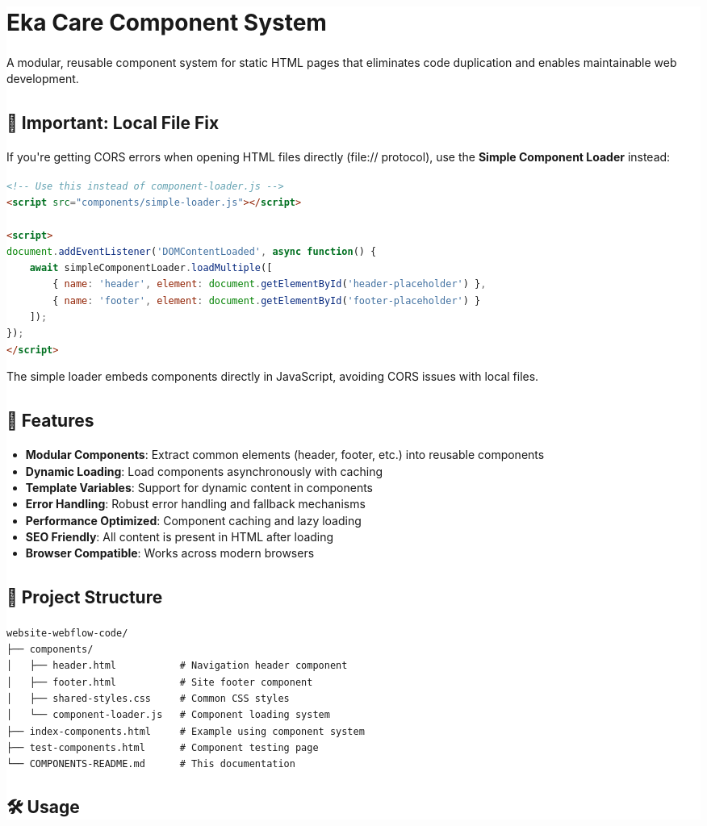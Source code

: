 # Eka Care Component System

A modular, reusable component system for static HTML pages that eliminates code duplication and enables maintainable web development.

## 🚨 Important: Local File Fix

If you're getting CORS errors when opening HTML files directly (file:// protocol), use the **Simple Component Loader** instead:

```html
<!-- Use this instead of component-loader.js -->
<script src="components/simple-loader.js"></script>

<script>
document.addEventListener('DOMContentLoaded', async function() {
    await simpleComponentLoader.loadMultiple([
        { name: 'header', element: document.getElementById('header-placeholder') },
        { name: 'footer', element: document.getElementById('footer-placeholder') }
    ]);
});
</script>
```

The simple loader embeds components directly in JavaScript, avoiding CORS issues with local files.

## 🚀 Features

- **Modular Components**: Extract common elements (header, footer, etc.) into reusable components
- **Dynamic Loading**: Load components asynchronously with caching
- **Template Variables**: Support for dynamic content in components
- **Error Handling**: Robust error handling and fallback mechanisms
- **Performance Optimized**: Component caching and lazy loading
- **SEO Friendly**: All content is present in HTML after loading
- **Browser Compatible**: Works across modern browsers

## 📁 Project Structure

```
website-webflow-code/
├── components/
│   ├── header.html           # Navigation header component
│   ├── footer.html           # Site footer component
│   ├── shared-styles.css     # Common CSS styles
│   └── component-loader.js   # Component loading system
├── index-components.html     # Example using component system
├── test-components.html      # Component testing page
└── COMPONENTS-README.md      # This documentation
```

## 🛠️ Usage

